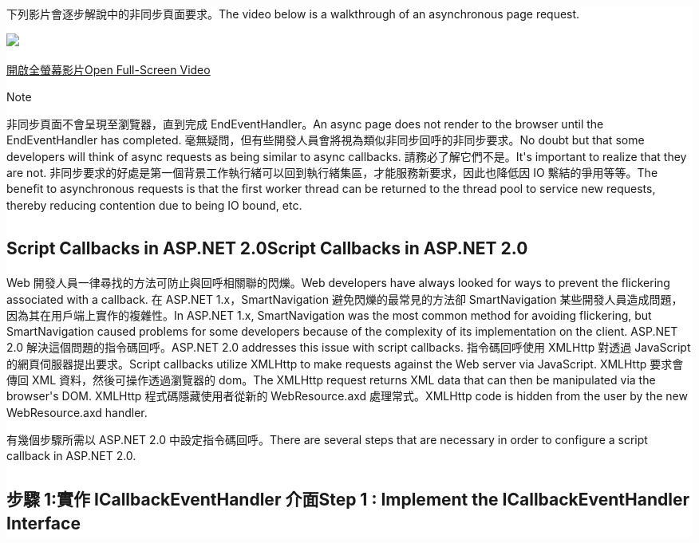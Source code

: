 <span data-ttu-id="b0f4f-398">下列影片會逐步解說中的非同步頁面要求。</span><span class="sxs-lookup"><span data-stu-id="b0f4f-398">The video below is a walkthrough of an asynchronous page request.</span></span>


![](the-asp-net-2-0-page-model/_static/image3.png)


[<span data-ttu-id="b0f4f-399">開啟全螢幕影片</span><span class="sxs-lookup"><span data-stu-id="b0f4f-399">Open Full-Screen Video</span></span>](the-asp-net-2-0-page-model/_static/async1.wmv)


> [!NOTE]
> <span data-ttu-id="b0f4f-400">非同步頁面不會呈現至瀏覽器，直到完成 EndEventHandler。</span><span class="sxs-lookup"><span data-stu-id="b0f4f-400">An async page does not render to the browser until the EndEventHandler has completed.</span></span> <span data-ttu-id="b0f4f-401">毫無疑問，但有些開發人員會將視為類似非同步回呼的非同步要求。</span><span class="sxs-lookup"><span data-stu-id="b0f4f-401">No doubt but that some developers will think of async requests as being similar to async callbacks.</span></span> <span data-ttu-id="b0f4f-402">請務必了解它們不是。</span><span class="sxs-lookup"><span data-stu-id="b0f4f-402">It's important to realize that they are not.</span></span> <span data-ttu-id="b0f4f-403">非同步要求的好處是第一個背景工作執行緒可以回到執行緒集區，才能服務新要求，因此也降低因 IO 繫結的爭用等等。</span><span class="sxs-lookup"><span data-stu-id="b0f4f-403">The benefit to asynchronous requests is that the first worker thread can be returned to the thread pool to service new requests, thereby reducing contention due to being IO bound, etc.</span></span>


## <a name="script-callbacks-in-aspnet-20"></a><span data-ttu-id="b0f4f-404">Script Callbacks in ASP.NET 2.0</span><span class="sxs-lookup"><span data-stu-id="b0f4f-404">Script Callbacks in ASP.NET 2.0</span></span>

<span data-ttu-id="b0f4f-405">Web 開發人員一律尋找的方法可防止與回呼相關聯的閃爍。</span><span class="sxs-lookup"><span data-stu-id="b0f4f-405">Web developers have always looked for ways to prevent the flickering associated with a callback.</span></span> <span data-ttu-id="b0f4f-406">在 ASP.NET 1.x，SmartNavigation 避免閃爍的最常見的方法卻 SmartNavigation 某些開發人員造成問題，因為其在用戶端上實作的複雜性。</span><span class="sxs-lookup"><span data-stu-id="b0f4f-406">In ASP.NET 1.x, SmartNavigation was the most common method for avoiding flickering, but SmartNavigation caused problems for some developers because of the complexity of its implementation on the client.</span></span> <span data-ttu-id="b0f4f-407">ASP.NET 2.0 解決這個問題的指令碼回呼。</span><span class="sxs-lookup"><span data-stu-id="b0f4f-407">ASP.NET 2.0 addresses this issue with script callbacks.</span></span> <span data-ttu-id="b0f4f-408">指令碼回呼使用 XMLHttp 對透過 JavaScript 的網頁伺服器提出要求。</span><span class="sxs-lookup"><span data-stu-id="b0f4f-408">Script callbacks utilize XMLHttp to make requests against the Web server via JavaScript.</span></span> <span data-ttu-id="b0f4f-409">XMLHttp 要求會傳回 XML 資料，然後可操作透過瀏覽器的 dom。</span><span class="sxs-lookup"><span data-stu-id="b0f4f-409">The XMLHttp request returns XML data that can then be manipulated via the browser's DOM.</span></span> <span data-ttu-id="b0f4f-410">XMLHttp 程式碼隱藏使用者從新的 WebResource.axd 處理常式。</span><span class="sxs-lookup"><span data-stu-id="b0f4f-410">XMLHttp code is hidden from the user by the new WebResource.axd handler.</span></span>

<span data-ttu-id="b0f4f-411">有幾個步驟所需以 ASP.NET 2.0 中設定指令碼回呼。</span><span class="sxs-lookup"><span data-stu-id="b0f4f-411">There are several steps that are necessary in order to configure a script callback in ASP.NET 2.0.</span></span>

## <a name="step-1--implement-the-icallbackeventhandler-interface"></a><span data-ttu-id="b0f4f-412">步驟 1:實作 ICallbackEventHandler 介面</span><span class="sxs-lookup"><span data-stu-id="b0f4f-412">Step 1 : Implement the ICallbackEventHandler Interface</span></span>
